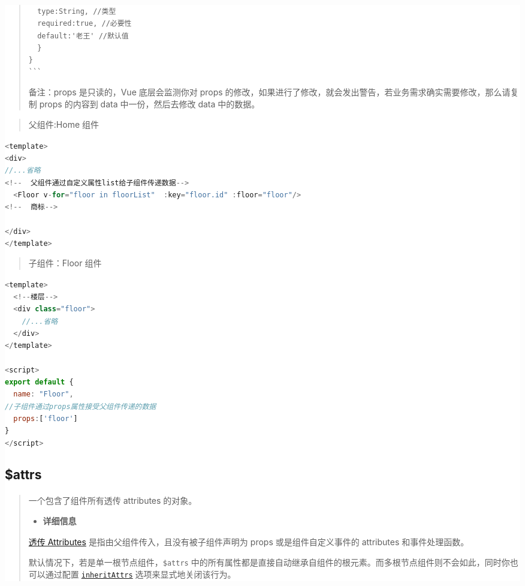 >     	type:String, //类型
>     	required:true, //必要性
>     	default:'老王' //默认值
>     	}
>     }
>     ```
>
> 备注：props 是只读的，Vue 底层会监测你对 props 的修改，如果进行了修改，就会发出警告，若业务需求确实需要修改，那么请复制 props 的内容到 data 中一份，然后去修改 data 中的数据。

> 父组件:Home 组件

```js
<template>
<div>
//...省略
<!--  父组件通过自定义属性list给子组件传递数据-->
  <Floor v-for="floor in floorList"  :key="floor.id" :floor="floor"/>
<!--  商标-->

</div>
</template>

```

> 子组件：Floor 组件

```js
<template>
  <!--楼层-->
  <div class="floor">
    //...省略
  </div>
</template>

<script>
export default {
  name: "Floor",
//子组件通过props属性接受父组件传递的数据
  props:['floor']
}
</script>
```

## $attrs

> 一个包含了组件所有透传 attributes 的对象。
>
> - **详细信息**
>
> [透传 Attributes](https://cn.vuejs.org/guide/components/attrs.html) 是指由父组件传入，且没有被子组件声明为 props 或是组件自定义事件的 attributes 和事件处理函数。
>
> 默认情况下，若是单一根节点组件，`$attrs` 中的所有属性都是直接自动继承自组件的根元素。而多根节点组件则不会如此，同时你也可以通过配置 [`inheritAttrs`](https://cn.vuejs.org/api/options-misc.html#inheritattrs) 选项来显式地关闭该行为。
